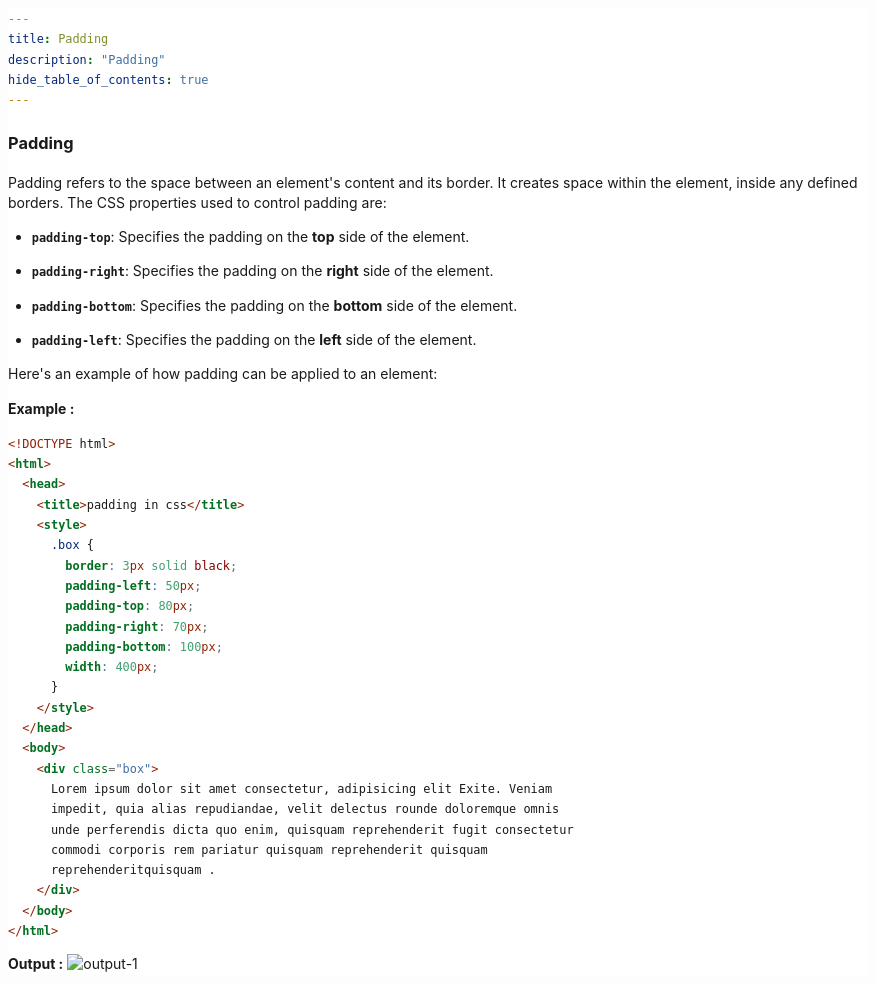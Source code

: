 ```yaml
---
title: Padding
description: "Padding"
hide_table_of_contents: true
---
```


### Padding

Padding refers to the space between an element's content and its border. It creates space within the element, inside any defined borders. The CSS properties used to control padding are:

- **`padding-top`**: Specifies the padding on the **top** side of the element.

- **`padding-right`**: Specifies the padding on the **right** side of the element.

- **`padding-bottom`**: Specifies the padding on the **bottom** side of the element.

- **`padding-left`**: Specifies the padding on the **left** side of the element.

Here's an example of how padding can be applied to an element:

**Example :**

```html showLineNumbers=true
<!DOCTYPE html>
<html>
  <head>
    <title>padding in css</title>
    <style>
      .box {
        border: 3px solid black;
        padding-left: 50px;
        padding-top: 80px;
        padding-right: 70px;
        padding-bottom: 100px;
        width: 400px;
      }
    </style>
  </head>
  <body>
    <div class="box">
      Lorem ipsum dolor sit amet consectetur, adipisicing elit Exite. Veniam
      impedit, quia alias repudiandae, velit delectus rounde doloremque omnis
      unde perferendis dicta quo enim, quisquam reprehenderit fugit consectetur
      commodi corporis rem pariatur quisquam reprehenderit quisquam
      reprehenderitquisquam .
    </div>
  </body>
</html>
```

**Output :**
<img src="/css/04/output-1.png" alt="output-1" width="600px"/>

